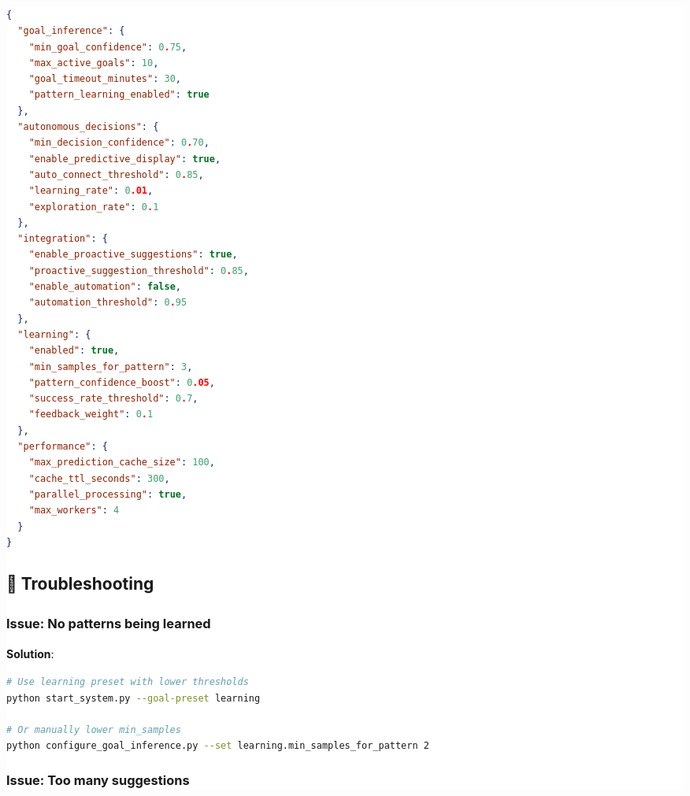 ```json
{
  "goal_inference": {
    "min_goal_confidence": 0.75,
    "max_active_goals": 10,
    "goal_timeout_minutes": 30,
    "pattern_learning_enabled": true
  },
  "autonomous_decisions": {
    "min_decision_confidence": 0.70,
    "enable_predictive_display": true,
    "auto_connect_threshold": 0.85,
    "learning_rate": 0.01,
    "exploration_rate": 0.1
  },
  "integration": {
    "enable_proactive_suggestions": true,
    "proactive_suggestion_threshold": 0.85,
    "enable_automation": false,
    "automation_threshold": 0.95
  },
  "learning": {
    "enabled": true,
    "min_samples_for_pattern": 3,
    "pattern_confidence_boost": 0.05,
    "success_rate_threshold": 0.7,
    "feedback_weight": 0.1
  },
  "performance": {
    "max_prediction_cache_size": 100,
    "cache_ttl_seconds": 300,
    "parallel_processing": true,
    "max_workers": 4
  }
}
```

## 🚨 Troubleshooting

### Issue: No patterns being learned

**Solution**:
```bash
# Use learning preset with lower thresholds
python start_system.py --goal-preset learning

# Or manually lower min_samples
python configure_goal_inference.py --set learning.min_samples_for_pattern 2
```

### Issue: Too many suggestions
